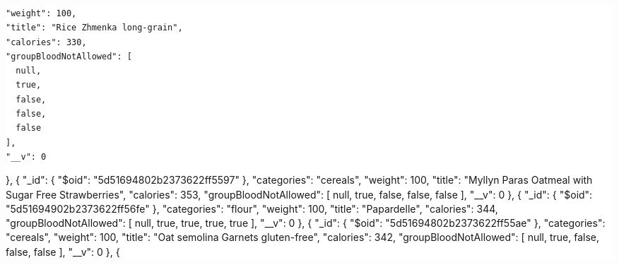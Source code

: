     "weight": 100,
    "title": "Rice Zhmenka long-grain",
    "calories": 330,
    "groupBloodNotAllowed": [
      null,
      true,
      false,
      false,
      false
    ],
    "__v": 0
  },
  {
    "_id": {
      "$oid": "5d51694802b2373622ff5597"
    },
    "categories": "cereals",
    "weight": 100,
    "title": "Myllyn Paras Oatmeal with Sugar Free Strawberries",
    "calories": 353,
    "groupBloodNotAllowed": [
      null,
      true,
      false,
      false,
      false
    ],
    "__v": 0
  },
  {
    "_id": {
      "$oid": "5d51694902b2373622ff56fe"
    },
    "categories": "flour",
    "weight": 100,
    "title": "Papardelle",
    "calories": 344,
    "groupBloodNotAllowed": [
      null,
      true,
      true,
      true,
      true
    ],
    "__v": 0
  },
  {
    "_id": {
      "$oid": "5d51694802b2373622ff55ae"
    },
    "categories": "cereals",
    "weight": 100,
    "title": "Oat semolina Garnets gluten-free",
    "calories": 342,
    "groupBloodNotAllowed": [
      null,
      true,
      false,
      false,
      false
    ],
    "__v": 0
  },
  {